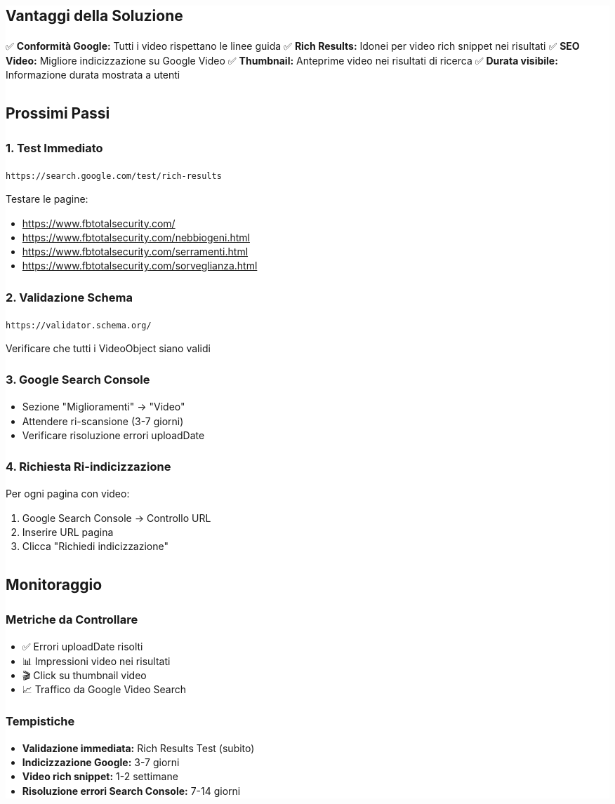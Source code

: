 ## Vantaggi della Soluzione

✅ **Conformità Google:** Tutti i video rispettano le linee guida
✅ **Rich Results:** Idonei per video rich snippet nei risultati
✅ **SEO Video:** Migliore indicizzazione su Google Video
✅ **Thumbnail:** Anteprime video nei risultati di ricerca
✅ **Durata visibile:** Informazione durata mostrata a utenti

## Prossimi Passi

### 1. Test Immediato
```
https://search.google.com/test/rich-results
```
Testare le pagine:
- https://www.fbtotalsecurity.com/
- https://www.fbtotalsecurity.com/nebbiogeni.html
- https://www.fbtotalsecurity.com/serramenti.html
- https://www.fbtotalsecurity.com/sorveglianza.html

### 2. Validazione Schema
```
https://validator.schema.org/
```
Verificare che tutti i VideoObject siano validi

### 3. Google Search Console
- Sezione "Miglioramenti" → "Video"
- Attendere ri-scansione (3-7 giorni)
- Verificare risoluzione errori uploadDate

### 4. Richiesta Ri-indicizzazione
Per ogni pagina con video:
1. Google Search Console → Controllo URL
2. Inserire URL pagina
3. Clicca "Richiedi indicizzazione"

## Monitoraggio

### Metriche da Controllare
- ✅ Errori uploadDate risolti
- 📊 Impressioni video nei risultati
- 🎬 Click su thumbnail video
- 📈 Traffico da Google Video Search

### Tempistiche
- **Validazione immediata:** Rich Results Test (subito)
- **Indicizzazione Google:** 3-7 giorni
- **Video rich snippet:** 1-2 settimane
- **Risoluzione errori Search Console:** 7-14 giorni
